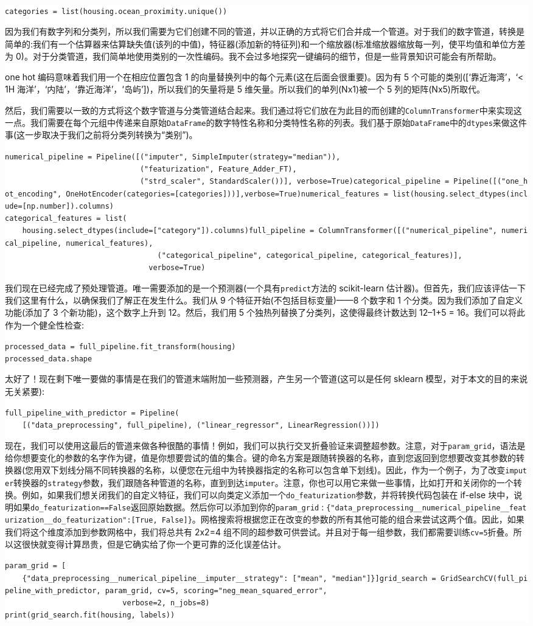 ```
categories = list(housing.ocean_proximity.unique())
```

因为我们有数字列和分类列，所以我们需要为它们创建不同的管道，并以正确的方式将它们合并成一个管道。对于我们的数字管道，转换是简单的:我们有一个估算器来估算缺失值(该列的中值)，特征器(添加新的特征列)和一个缩放器(标准缩放器缩放每一列，使平均值和单位方差为 0)。对于分类管道，我们简单地使用类别的一次性编码。我不会过多地探究一键编码的细节，但是一些背景知识可能会有所帮助。

one hot 编码意味着我们用一个在相应位置包含 1 的向量替换列中的每个元素(这在后面会很重要)。因为有 5 个可能的类别([‘靠近海湾’，‘< 1H 海洋’，‘内陆’，‘靠近海洋’，‘岛屿’])，所以我们的矢量将是 5 维矢量。所以我们的单列(Nx1)被一个 5 列的矩阵(Nx5)所取代。

然后，我们需要以一致的方式将这个数字管道与分类管道结合起来。我们通过将它们放在为此目的而创建的`ColumnTransformer`中来实现这一点。我们需要在每个元组中传递来自原始`DataFrame`的数字特性名称和分类特性名称的列表。我们基于原始`DataFrame`中的`dtypes`来做这件事(这一步取决于我们之前将分类列转换为“类别”)。

```
numerical_pipeline = Pipeline([("imputer", SimpleImputer(strategy="median")),
                               ("featurization", Feature_Adder_FT),
                               ("strd_scaler", StandardScaler())], verbose=True)categorical_pipeline = Pipeline([("one_hot_encoding", OneHotEncoder(categories=[categories]))],verbose=True)numerical_features = list(housing.select_dtypes(include=[np.number]).columns)
categorical_features = list(
    housing.select_dtypes(include=["category"]).columns)full_pipeline = ColumnTransformer([("numerical_pipeline", numerical_pipeline, numerical_features),
                                   ("categorical_pipeline", categorical_pipeline, categorical_features)],
                                 verbose=True)
```

我们现在已经完成了预处理管道。唯一需要添加的是一个预测器(一个具有`predict`方法的 scikit-learn 估计器)。但首先，我们应该评估一下我们这里有什么，以确保我们了解正在发生什么。我们从 9 个特征开始(不包括目标变量)——8 个数字和 1 个分类。因为我们添加了自定义功能(添加了 3 个新功能)，这个数字上升到 12。然后，我们用 5 个独热列替换了分类列，这使得最终计数达到 12–1+5 = 16。我们可以将此作为一个健全性检查:

```
processed_data = full_pipeline.fit_transform(housing)
processed_data.shape
```

太好了！现在剩下唯一要做的事情是在我们的管道末端附加一些预测器，产生另一个管道(这可以是任何 sklearn 模型，对于本文的目的来说无关紧要):

```
full_pipeline_with_predictor = Pipeline(
    [("data_preprocessing", full_pipeline), ("linear_regressor", LinearRegression())])
```

现在，我们可以使用这最后的管道来做各种很酷的事情！例如，我们可以执行交叉折叠验证来调整超参数。注意，对于`param_grid`，语法是给你想要变化的参数的名字作为键，值是你想要尝试的值的集合。键的命名方案是跟随转换器的名称，直到您返回到您想要改变其参数的转换器(您用双下划线分隔不同转换器的名称，以便您在元组中为转换器指定的名称可以包含单下划线)。因此，作为一个例子，为了改变`imputer`转换器的`strategy`参数，我们跟随各种管道的名称，直到到达`imputer`。注意，你也可以用它来做一些事情，比如打开和关闭你的一个转换。例如，如果我们想关闭我们的自定义特征，我们可以向类定义添加一个`do_featurization`参数，并将转换代码包装在 if-else 块中，说明如果`do_featurization==False`返回原始数据。然后你可以添加到你的`param_grid` : `{"data_preprocessing__numerical_pipeline__featurization__do_featurization":[True, False]}`。网格搜索将根据您正在改变的参数的所有其他可能的组合来尝试这两个值。因此，如果我们将这个维度添加到参数网格中，我们将总共有 2x2=4 组不同的超参数可供尝试。并且对于每一组参数，我们都需要训练`cv=5`折叠。所以这很快就变得计算昂贵，但是它确实给了你一个更可靠的泛化误差估计。

```
param_grid = [
    {"data_preprocessing__numerical_pipeline__imputer__strategy": ["mean", "median"]}]grid_search = GridSearchCV(full_pipeline_with_predictor, param_grid, cv=5, scoring="neg_mean_squared_error",
                           verbose=2, n_jobs=8)
print(grid_search.fit(housing, labels))
```
